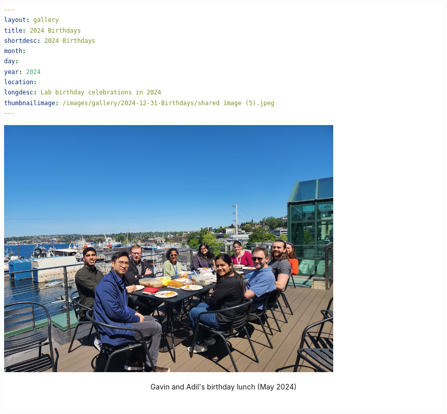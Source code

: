 ```yaml
---
layout: gallery
title: 2024 Birthdays
shortdesc: 2024 Birthdays
month: 
day: 
year: 2024
location: 
longdesc: Lab birthday celebrations in 2024
thumbnailimage: /images/gallery/2024-12-31-Birthdays/shared image (5).jpeg
---
```



<img class="center" width="75%" class="media-object" src="/images/gallery/2024-12-31-Birthdays/20240509_122913.jpg">
<p style="text-align: center;">Gavin and Adil's birthday lunch (May 2024)</p>
<br>
